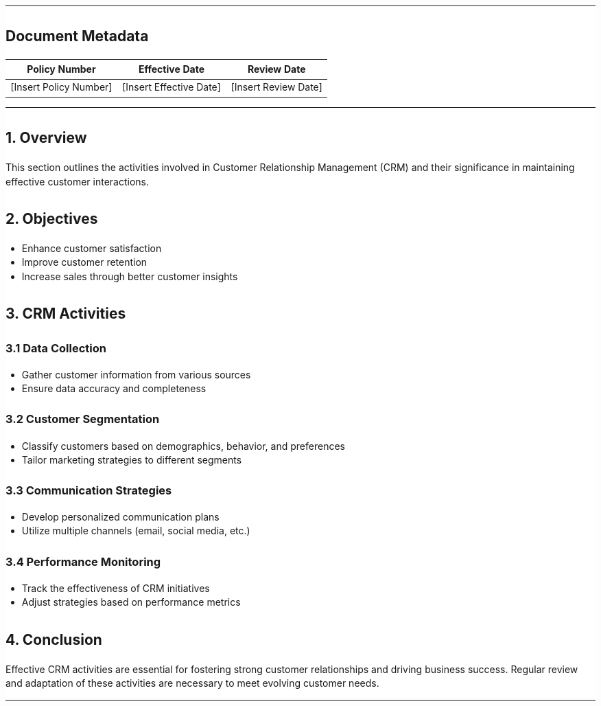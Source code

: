 ----

## Document Metadata

| **Policy Number** | **Effective Date** | **Review Date** |
|-------------------|--------------------|------------------|
| [Insert Policy Number] | [Insert Effective Date] | [Insert Review Date] |

----

## 1. Overview

This section outlines the activities involved in Customer Relationship Management (CRM) and their significance in maintaining effective customer interactions.

## 2. Objectives

- Enhance customer satisfaction
- Improve customer retention
- Increase sales through better customer insights

## 3. CRM Activities

### 3.1 Data Collection

- Gather customer information from various sources
- Ensure data accuracy and completeness

### 3.2 Customer Segmentation

- Classify customers based on demographics, behavior, and preferences
- Tailor marketing strategies to different segments

### 3.3 Communication Strategies

- Develop personalized communication plans
- Utilize multiple channels (email, social media, etc.)

### 3.4 Performance Monitoring

- Track the effectiveness of CRM initiatives
- Adjust strategies based on performance metrics

## 4. Conclusion

Effective CRM activities are essential for fostering strong customer relationships and driving business success. Regular review and adaptation of these activities are necessary to meet evolving customer needs.

----


[1]: https://www.cbc.ca/news/canada/21st-death-blamed-on-legionnaires-outbreak-in-toronto-1.556097